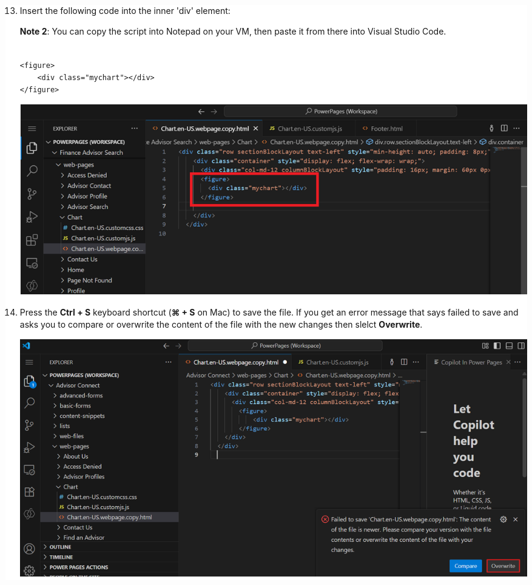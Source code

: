 13. Insert the following code into the inner 'div' element:

    **Note 2**: You can copy the script into Notepad on your VM, then paste it from there into Visual Studio Code.

    ```

    <figure>
        <div class="mychart"></div>
    </figure>

    ```

     ![A screen shot of a computer Description automatically generated](./media/image45.png)

14. Press the **Ctrl + S** keyboard shortcut (**⌘ + S** on Mac) to save
    the file. If you get an error message that says failed to save and asks you to compare or overwrite the content of the file with the new changes then slelct **Overwrite**.

    ![A screenshot of a computer Description automatically generated](./media/image6.14.png)
